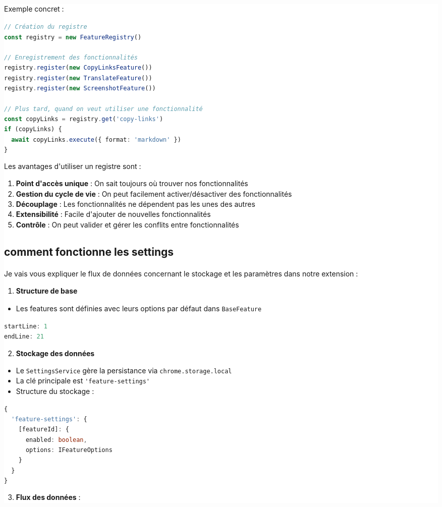Exemple concret :
```typescript
// Création du registre
const registry = new FeatureRegistry()

// Enregistrement des fonctionnalités
registry.register(new CopyLinksFeature())
registry.register(new TranslateFeature())
registry.register(new ScreenshotFeature())

// Plus tard, quand on veut utiliser une fonctionnalité
const copyLinks = registry.get('copy-links')
if (copyLinks) {
  await copyLinks.execute({ format: 'markdown' })
}
```

Les avantages d'utiliser un registre sont :

1. **Point d'accès unique** : On sait toujours où trouver nos fonctionnalités
2. **Gestion du cycle de vie** : On peut facilement activer/désactiver des fonctionnalités
3. **Découplage** : Les fonctionnalités ne dépendent pas les unes des autres
4. **Extensibilité** : Facile d'ajouter de nouvelles fonctionnalités
5. **Contrôle** : On peut valider et gérer les conflits entre fonctionnalités


## comment fonctionne les settings



Je vais vous expliquer le flux de données concernant le stockage et les paramètres dans notre extension :

1. **Structure de base**
- Les features sont définies avec leurs options par défaut dans `BaseFeature`
```typescript:src/core/features/base.feature.ts
startLine: 1
endLine: 21
```

2. **Stockage des données**
- Le `SettingsService` gère la persistance via `chrome.storage.local`
- La clé principale est `'feature-settings'`
- Structure du stockage :
```typescript
{
  'feature-settings': {
    [featureId]: {
      enabled: boolean,
      options: IFeatureOptions
    }
  }
}
```

3. **Flux des données** :
